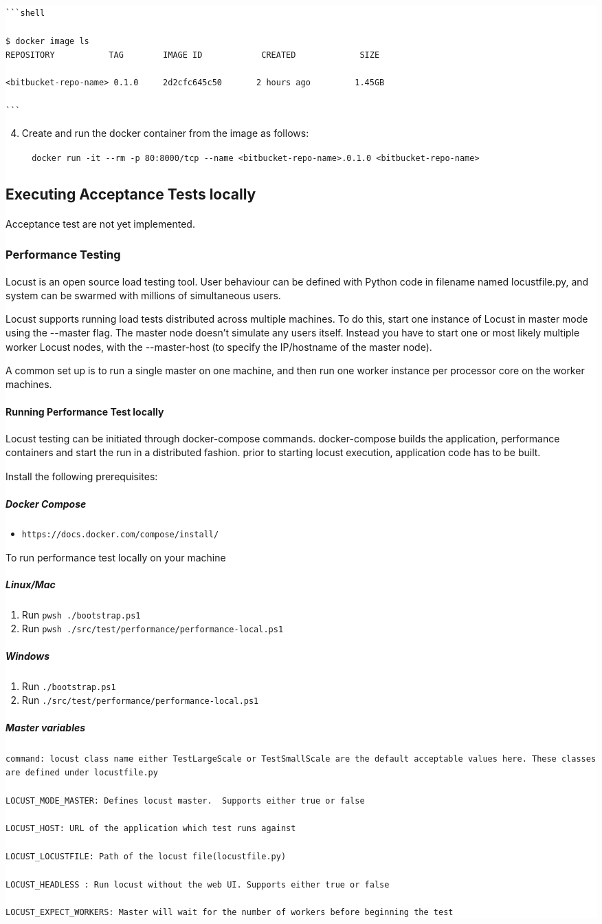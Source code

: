     ```shell

    $ docker image ls
    REPOSITORY           TAG        IMAGE ID            CREATED             SIZE

    <bitbucket-repo-name> 0.1.0     2d2cfc645c50       2 hours ago         1.45GB

    ```
4. Create and run the docker container from the image as follows:

    ```shell
      docker run -it --rm -p 80:8000/tcp --name <bitbucket-repo-name>.0.1.0 <bitbucket-repo-name>
    ```

## Executing Acceptance Tests locally

Acceptance test are not yet implemented.

### Performance Testing

Locust is an open source load testing tool. User behaviour can be defined with Python code in filename named locustfile.py, and system can be swarmed with millions of simultaneous users. 

Locust supports running load tests distributed across multiple machines. To do this, start one instance of Locust in master mode using the --master flag. The master node doesn’t simulate any users itself. Instead you have to start one or most likely multiple worker Locust nodes, with the --master-host (to specify the IP/hostname of the master node).

A common set up is to run a single master on one machine, and then run one worker instance per processor core on the worker machines.

#### Running Performance Test locally

Locust testing can be initiated through docker-compose commands. docker-compose builds the application, performance containers and start the run in a distributed fashion.
prior to starting locust execution, application code has to be built.

Install the following prerequisites:
##### Docker Compose

* `https://docs.docker.com/compose/install/`

To run performance test locally on your machine

##### Linux/Mac

1. Run `pwsh ./bootstrap.ps1`
2. Run `pwsh ./src/test/performance/performance-local.ps1`

##### Windows

1. Run `./bootstrap.ps1`
2. Run `./src/test/performance/performance-local.ps1`

##### Master variables
```
command: locust class name either TestLargeScale or TestSmallScale are the default acceptable values here. These classes are defined under locustfile.py

LOCUST_MODE_MASTER: Defines locust master.  Supports either true or false

LOCUST_HOST: URL of the application which test runs against

LOCUST_LOCUSTFILE: Path of the locust file(locustfile.py)

LOCUST_HEADLESS : Run locust without the web UI. Supports either true or false

LOCUST_EXPECT_WORKERS: Master will wait for the number of workers before beginning the test

```